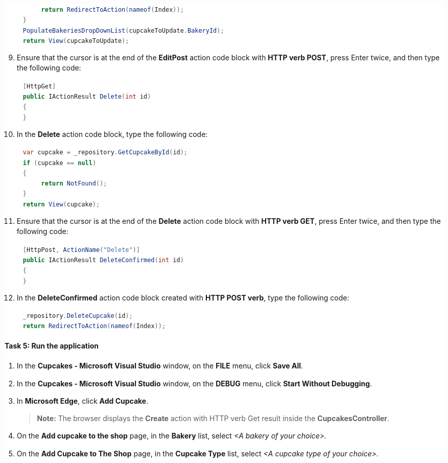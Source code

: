   ```cs
            return RedirectToAction(nameof(Index));
       }
       PopulateBakeriesDropDownList(cupcakeToUpdate.BakeryId);
       return View(cupcakeToUpdate);
```

9. Ensure that the cursor is at the end of the **EditPost** action code block with **HTTP verb POST**, press Enter twice, and then type the following code:
  ```cs
       [HttpGet]
       public IActionResult Delete(int id)
       {
       }
```

10. In the **Delete** action code block, type the following code:
  ```cs
       var cupcake = _repository.GetCupcakeById(id);
       if (cupcake == null)
       {
            return NotFound();
       }
       return View(cupcake);
```

11. Ensure that the cursor is at the end of the **Delete** action code block with **HTTP verb GET**, press Enter twice, and then type the following code:
  ```cs
       [HttpPost, ActionName("Delete")]
       public IActionResult DeleteConfirmed(int id)
       {
       }
```
12. In the **DeleteConfirmed** action code block created with **HTTP POST verb**, type the following code:
  ```cs
       _repository.DeleteCupcake(id);
       return RedirectToAction(nameof(Index));
```

#### Task 5: Run the application

1. In the **Cupcakes - Microsoft Visual Studio** window, on the **FILE** menu, click **Save All**.

2. In the **Cupcakes - Microsoft Visual Studio** window, on the **DEBUG** menu, click **Start Without Debugging**.

3. In **Microsoft Edge**, click **Add Cupcake**.
 
    >**Note:** The browser displays the **Create** action with HTTP verb Get result inside the **CupcakesController**.

4. On the **Add cupcake to the shop** page, in the **Bakery** list, select _&lt;A bakery of your choice&gt;._

5. On the **Add Cupcake to The Shop** page, in the **Cupcake Type** list, select _&lt;A cupcake type of your choice&gt;._
